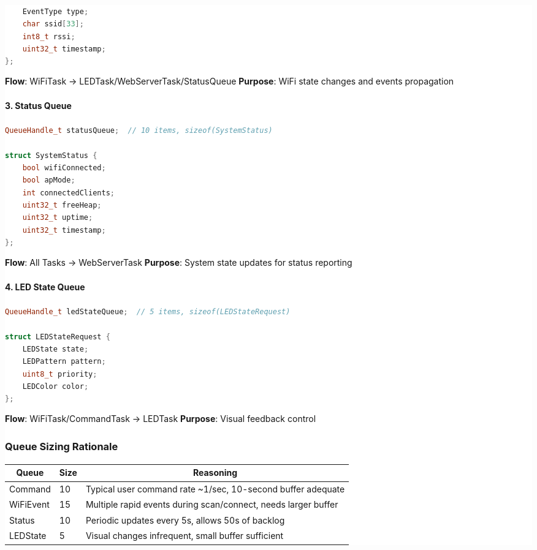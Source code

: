 ```cpp
    EventType type;
    char ssid[33];
    int8_t rssi;
    uint32_t timestamp;
};
```

**Flow**: WiFiTask → LEDTask/WebServerTask/StatusQueue
**Purpose**: WiFi state changes and events propagation

#### 3. Status Queue

```cpp
QueueHandle_t statusQueue;  // 10 items, sizeof(SystemStatus)

struct SystemStatus {
    bool wifiConnected;
    bool apMode;
    int connectedClients;
    uint32_t freeHeap;
    uint32_t uptime;
    uint32_t timestamp;
};
```

**Flow**: All Tasks → WebServerTask
**Purpose**: System state updates for status reporting

#### 4. LED State Queue

```cpp
QueueHandle_t ledStateQueue;  // 5 items, sizeof(LEDStateRequest)

struct LEDStateRequest {
    LEDState state;
    LEDPattern pattern;
    uint8_t priority;
    LEDColor color;
};
```

**Flow**: WiFiTask/CommandTask → LEDTask
**Purpose**: Visual feedback control

### Queue Sizing Rationale

| Queue     | Size | Reasoning                                                      |
| --------- | ---- | -------------------------------------------------------------- |
| Command   | 10   | Typical user command rate ~1/sec, 10-second buffer adequate    |
| WiFiEvent | 15   | Multiple rapid events during scan/connect, needs larger buffer |
| Status    | 10   | Periodic updates every 5s, allows 50s of backlog               |
| LEDState  | 5    | Visual changes infrequent, small buffer sufficient             |
